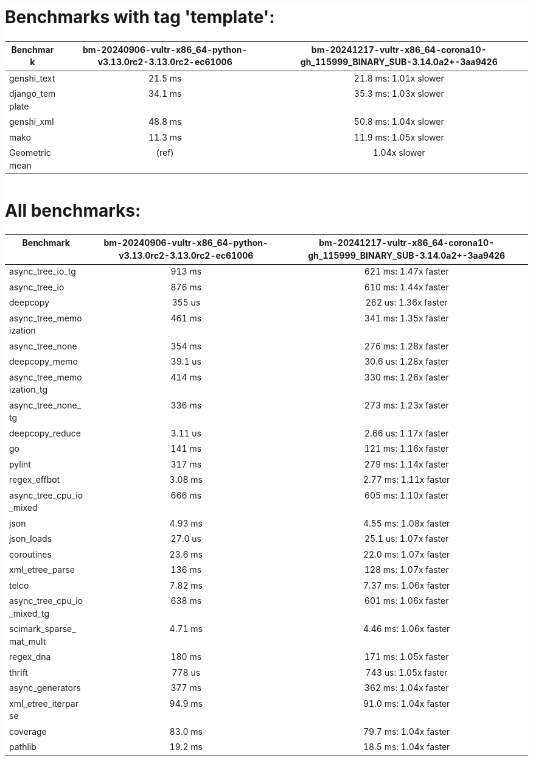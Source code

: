 Benchmarks with tag 'template':
===============================

| Benchmark       | bm-20240906-vultr-x86_64-python-v3.13.0rc2-3.13.0rc2-ec61006 | bm-20241217-vultr-x86_64-corona10-gh_115999_BINARY_SUB-3.14.0a2+-3aa9426 |
|-----------------|:------------------------------------------------------------:|:------------------------------------------------------------------------:|
| genshi_text     | 21.5 ms                                                      | 21.8 ms: 1.01x slower                                                    |
| django_template | 34.1 ms                                                      | 35.3 ms: 1.03x slower                                                    |
| genshi_xml      | 48.8 ms                                                      | 50.8 ms: 1.04x slower                                                    |
| mako            | 11.3 ms                                                      | 11.9 ms: 1.05x slower                                                    |
| Geometric mean  | (ref)                                                        | 1.04x slower                                                             |

All benchmarks:
===============

| Benchmark                  | bm-20240906-vultr-x86_64-python-v3.13.0rc2-3.13.0rc2-ec61006 | bm-20241217-vultr-x86_64-corona10-gh_115999_BINARY_SUB-3.14.0a2+-3aa9426 |
|----------------------------|:------------------------------------------------------------:|:------------------------------------------------------------------------:|
| async_tree_io_tg           | 913 ms                                                       | 621 ms: 1.47x faster                                                     |
| async_tree_io              | 876 ms                                                       | 610 ms: 1.44x faster                                                     |
| deepcopy                   | 355 us                                                       | 262 us: 1.36x faster                                                     |
| async_tree_memoization     | 461 ms                                                       | 341 ms: 1.35x faster                                                     |
| async_tree_none            | 354 ms                                                       | 276 ms: 1.28x faster                                                     |
| deepcopy_memo              | 39.1 us                                                      | 30.6 us: 1.28x faster                                                    |
| async_tree_memoization_tg  | 414 ms                                                       | 330 ms: 1.26x faster                                                     |
| async_tree_none_tg         | 336 ms                                                       | 273 ms: 1.23x faster                                                     |
| deepcopy_reduce            | 3.11 us                                                      | 2.66 us: 1.17x faster                                                    |
| go                         | 141 ms                                                       | 121 ms: 1.16x faster                                                     |
| pylint                     | 317 ms                                                       | 279 ms: 1.14x faster                                                     |
| regex_effbot               | 3.08 ms                                                      | 2.77 ms: 1.11x faster                                                    |
| async_tree_cpu_io_mixed    | 666 ms                                                       | 605 ms: 1.10x faster                                                     |
| json                       | 4.93 ms                                                      | 4.55 ms: 1.08x faster                                                    |
| json_loads                 | 27.0 us                                                      | 25.1 us: 1.07x faster                                                    |
| coroutines                 | 23.6 ms                                                      | 22.0 ms: 1.07x faster                                                    |
| xml_etree_parse            | 136 ms                                                       | 128 ms: 1.07x faster                                                     |
| telco                      | 7.82 ms                                                      | 7.37 ms: 1.06x faster                                                    |
| async_tree_cpu_io_mixed_tg | 638 ms                                                       | 601 ms: 1.06x faster                                                     |
| scimark_sparse_mat_mult    | 4.71 ms                                                      | 4.46 ms: 1.06x faster                                                    |
| regex_dna                  | 180 ms                                                       | 171 ms: 1.05x faster                                                     |
| thrift                     | 778 us                                                       | 743 us: 1.05x faster                                                     |
| async_generators           | 377 ms                                                       | 362 ms: 1.04x faster                                                     |
| xml_etree_iterparse        | 94.9 ms                                                      | 91.0 ms: 1.04x faster                                                    |
| coverage                   | 83.0 ms                                                      | 79.7 ms: 1.04x faster                                                    |
| pathlib                    | 19.2 ms                                                      | 18.5 ms: 1.04x faster                                                    |